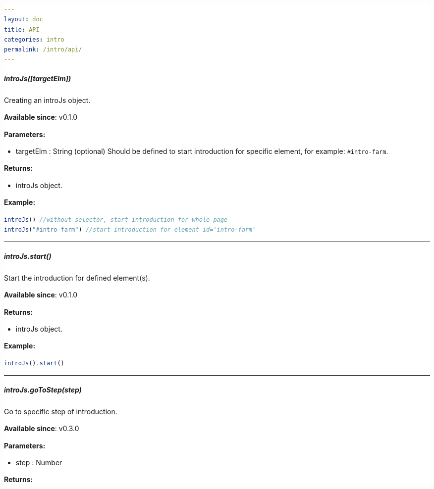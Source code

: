 ```yaml
---
layout: doc
title: API
categories: intro
permalink: /intro/api/
---
```


##### introJs([targetElm])

Creating an introJs object.

**Available since**: v0.1.0

**Parameters:**

 - targetElm : String (optional) Should be defined to start introduction for specific element, for example: `#intro-farm`.

**Returns:**

 - introJs object.

**Example:**

```javascript
introJs() //without selector, start introduction for whole page
introJs("#intro-farm") //start introduction for element id='intro-farm'
````

-----

##### introJs.start()

Start the introduction for defined element(s).

**Available since**: v0.1.0

**Returns:**

 - introJs object.

**Example:**

```javascript
introJs().start()
````
-----

##### introJs.goToStep(step)

Go to specific step of introduction.

**Available since**: v0.3.0

**Parameters:**

 - step : Number

**Returns:**
